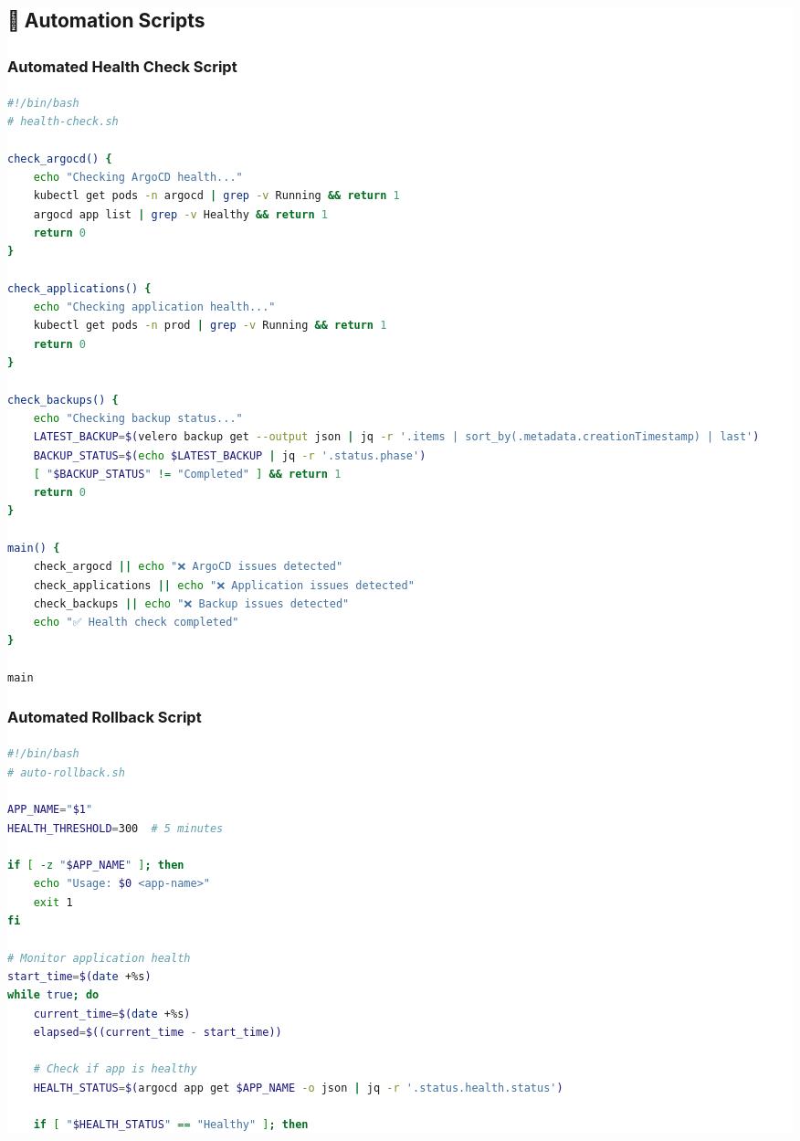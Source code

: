 
## 🔧 Automation Scripts

### Automated Health Check Script
```bash
#!/bin/bash
# health-check.sh

check_argocd() {
    echo "Checking ArgoCD health..."
    kubectl get pods -n argocd | grep -v Running && return 1
    argocd app list | grep -v Healthy && return 1
    return 0
}

check_applications() {
    echo "Checking application health..."
    kubectl get pods -n prod | grep -v Running && return 1
    return 0
}

check_backups() {
    echo "Checking backup status..."
    LATEST_BACKUP=$(velero backup get --output json | jq -r '.items | sort_by(.metadata.creationTimestamp) | last')
    BACKUP_STATUS=$(echo $LATEST_BACKUP | jq -r '.status.phase')
    [ "$BACKUP_STATUS" != "Completed" ] && return 1
    return 0
}

main() {
    check_argocd || echo "❌ ArgoCD issues detected"
    check_applications || echo "❌ Application issues detected"
    check_backups || echo "❌ Backup issues detected"
    echo "✅ Health check completed"
}

main
```

### Automated Rollback Script
```bash
#!/bin/bash
# auto-rollback.sh

APP_NAME="$1"
HEALTH_THRESHOLD=300  # 5 minutes

if [ -z "$APP_NAME" ]; then
    echo "Usage: $0 <app-name>"
    exit 1
fi

# Monitor application health
start_time=$(date +%s)
while true; do
    current_time=$(date +%s)
    elapsed=$((current_time - start_time))
    
    # Check if app is healthy
    HEALTH_STATUS=$(argocd app get $APP_NAME -o json | jq -r '.status.health.status')
    
    if [ "$HEALTH_STATUS" == "Healthy" ]; then
```